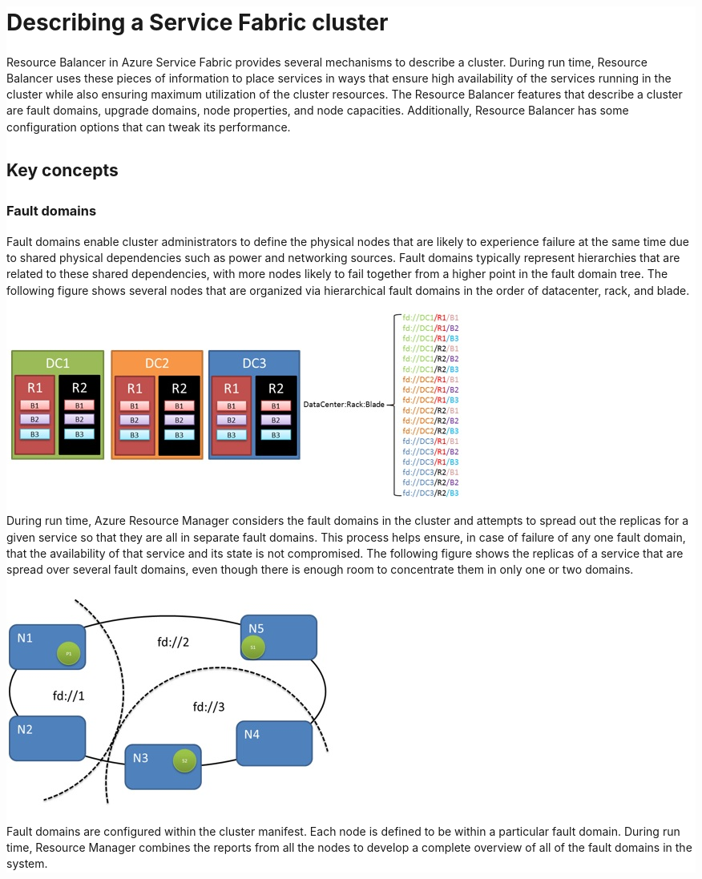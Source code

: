 <properties
   pageTitle="Resource Balancer cluster description | Microsoft Azure"
   description="Describing a Service Fabric cluster by specifying fault domains, upgrade domains, node properties, and node capacities to Resource Balancer."
   services="service-fabric"
   documentationCenter=".net"
   authors="GaugeField"
   manager="timlt"
   editor=""/>

<tags
   ms.service="Service-Fabric"
   ms.devlang="dotnet"
   ms.topic="article"
   ms.tgt_pltfrm="NA"
   ms.workload="NA"
   ms.date="09/03/2015"
   ms.author="masnider"/>

# Describing a Service Fabric cluster
Resource Balancer in Azure Service Fabric provides several mechanisms to describe a cluster. During run time, Resource Balancer uses these pieces of information to place services in ways that ensure high availability of the services running in the cluster while also ensuring maximum utilization of the cluster resources. The Resource Balancer features that describe a cluster are fault domains, upgrade domains, node properties, and node capacities. Additionally, Resource Balancer has some configuration options that can tweak its performance.

## Key concepts
### Fault domains
Fault domains enable cluster administrators to define the physical nodes that are likely to experience failure at the same time due to shared physical dependencies such as power and networking sources. Fault domains typically represent hierarchies that are related to these shared dependencies, with more nodes likely to fail together from a higher point in the fault domain tree. The following figure shows several nodes that are organized via hierarchical fault domains in the order of datacenter, rack, and blade.

![Nodes organized via fault domains][Image1]

 During run time, Azure Resource Manager considers the fault domains in the cluster and attempts to spread out the replicas for a given service so that they are all in separate fault domains. This process helps ensure, in case of failure of any one fault domain, that the availability of that service and its state is not compromised. The following figure shows the replicas of a service that are spread over several fault domains, even though there is enough room to concentrate them in only one or two domains.

![Replicas of a service spread over fault domains][Image2]

Fault domains are configured within the cluster manifest. Each node is defined to be within a particular fault domain. During run time, Resource Manager combines the reports from all the nodes to develop a complete overview of all of the fault domains in the system.


[Image1]: media/service-fabric-resource-balancer-cluster-description/FD1.png
[Image2]: media/service-fabric-resource-balancer-cluster-description/FD2.png
[Image3]: media/service-fabric-resource-balancer-cluster-description/UD.png
[Image4]: media/service-fabric-resource-balancer-cluster-description/NC.png
[Image5]: media/service-fabric-resource-balancer-cluster-description/Config.png
[Image6]: media/service-fabric-resource-balancer-cluster-description/Thresholds.png
